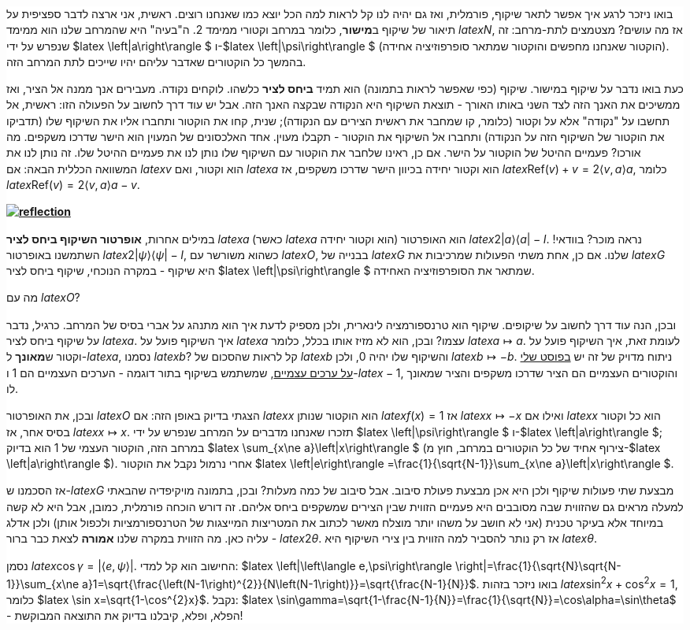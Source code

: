 בואו ניזכר לרגע איך אפשר לתאר שיקוף, פורמלית, ואז גם יהיה לנו קל לראות למה הכל יוצא כמו שאנחנו רוצים. ראשית, אני ארצה לדבר ספציפית על תיאור של שיקוף ב<strong>מישור</strong>, כלומר במרחב וקטורי ממימד 2. ה"בעיה" היא שהמרחב שלנו הוא ממימד $latex N$, אז מה עושים? מצטמצים לתת-מרחב: זה שנפרש על ידי $latex \left|a\right\rangle $ ו-$latex \left|\psi\right\rangle $ (הוקטור שאנחנו מחפשים והוקטור שמתאר סופרפוזיציה אחידה). בהמשך כל הוקטורים שאדבר עליהם יהיו שייכים לתת המרחב הזה.

כעת בואו נדבר על שיקוף במישור. שיקוף (כפי שאפשר לראות בתמונה) הוא תמיד <strong>ביחס לציר</strong> כלשהו. לוקחים נקודה. מעבירים אנך ממנה אל הציר, ואז ממשיכים את האנך הזה לצד השני באותו האורך - תוצאת השיקוף היא הנקודה שבקצה האנך הזה. אבל יש עוד דרך לחשוב על הפעולה הזו: ראשית, אל תחשבו על "נקודה" אלא על וקטור (כלומר, קו שמחבר את ראשית הצירים עם הנקודה); שנית, קחו את הוקטור ותחברו אליו את השיקוף שלו (תדביקו את הוקטור של השיקוף הזה על הנקודה) ותחברו אל השיקוף את הוקטור - תקבלו מעוין. אחד האלכסונים של המעוין הוא הישר שדרכו משקפים. מה אורכו? פעמיים ההיטל של הוקטור על הישר. אם כן, ראינו שלחבר את הוקטור עם השיקוף שלו נותן לנו את פעמיים ההיטל שלו. זה נותן לנו את המשוואה הכללית הבאה: אם $latex v$ הוא וקטור, ואם $latex a$ הוא וקטור יחידה בכיוון הישר שדרכו משקפים, אז $latex \mbox{Ref}\left(v\right)+v=2\left\langle v,a\right\rangle a$, כלומר $latex \mbox{Ref}\left(v\right)=2\left\langle v,a\right\rangle a-v$.

<strong><a href="http://www.gadial.net/wp-content/uploads/2014/08/reflection.png"><img class="aligncenter size-full wp-image-3172" alt="reflection" src="http://www.gadial.net/wp-content/uploads/2014/08/reflection.png" width="429" height="405" /></a></strong>

במילים אחרות, <strong>אופרטור השיקוף ביחס לציר</strong> $latex a$<strong> </strong>(כאשר $latex a$ הוא וקטור יחידה)<strong> </strong>הוא האופרטור $latex 2\left|a\right\rangle \left\langle a\right|-I$. נראה מוכר? בוודאי! השתמשנו באופרטור $latex 2\left|\psi\right\rangle \left\langle \psi\right|-I$, כשהוא משורשר עם $latex O$, בבנייה של $latex G$ שלנו. אם כן, אחת משתי הפעולות שמרכיבות את $latex G$ היא שיקוף - במקרה הנוכחי, שיקוף ביחס לציר $latex \left|\psi\right\rangle $ שמתאר את הסופרפוזיציה האחידה.

מה עם $latex O$?

ובכן, הנה עוד דרך לחשוב על שיקופים. שיקוף הוא טרנספורמציה לינארית, ולכן מספיק לדעת איך הוא מתנהג על אברי בסיס של המרחב. כרגיל, נדבר על שיקוף ביחס לציר $latex a$. איך השיקוף פועל על $latex a$ עצמו? ובכן, הוא לא מזיז אותו בכלל, כלומר $latex a\mapsto a$. לעומת זאת, איך השיקוף פועל על וקטור ש<strong>מאונך</strong> ל-$latex a$, נסמנו $latex b$? קל לראות שהסכום של $latex b$ והשיקוף שלו יהיה 0, ולכן $latex b\mapsto-b$. ניתוח מדויק של זה יש <a href="http://www.gadial.net/2011/11/29/eigenvalues_intro/">בפוסט שלי על ערכים עצמיים</a>, שמשתמש בשיקוף בתור דוגמה - הערכים העצמיים הם 1 ו-$latex -1$, והוקטורים העצמיים הם הציר שדרכו משקפים והציר שמאונך לו.

ובכן, את האופרטור $latex O$ הצגתי בדיוק באופן הזה: אם $latex x$ הוא הוקטור שנותן $latex f\left(x\right)=1$ אז $latex x\mapsto-x$ ואילו אם $latex x$ הוא כל וקטור בסיס אחר, אז $latex x\mapsto x$. תזכרו שאנחנו מדברים על המרחב שנפרש על ידי $latex \left|\psi\right\rangle $ ו-$latex \left|a\right\rangle $; במרחב הזה, הוקטור העצמי של 1 הוא בדיוק $latex \sum_{x\ne a}\left|x\right\rangle $ (צירוף אחיד של כל הוקטורים במרחב, חוץ מ-$latex \left|a\right\rangle $). אחרי נרמול נקבל את הוקטור $latex \left|e\right\rangle =\frac{1}{\sqrt{N-1}}\sum_{x\ne a}\left|x\right\rangle $.

אז הסכמנו ש-$latex G$ מבצעת שתי פעולות שיקוף ולכן היא אכן מבצעת פעולת סיבוב. אבל סיבוב של כמה מעלות? ובכן, בתמונה מויקיפדיה שהבאתי למעלה מראים גם שהזווית שבה מסובבים היא פעמיים הזווית שבין הצירים שמשקפים ביחס אליהם. זה דורש הוכחה פורמלית, כמובן, אבל היא לא קשה במיוחד אלא בעיקר טכנית (אני לא חושב על משהו יותר מוצלח מאשר לכתוב את המטריצות המייצגות של הטרנספורמציות ולכפול אותן) ולכן אדלג עליה כאן. מה הזווית במקרה שלנו <strong>אמורה</strong> לצאת כבר ברור - $latex 2\theta$. אז רק נותר להסביר למה הזווית בין צירי השיקוף היא $latex \theta$.

נסמן $latex \cos\gamma=\left|\left\langle e,\psi\right\rangle \right|$. החישוב הוא קל למדי: $latex \left|\left\langle e,\psi\right\rangle \right|=\frac{1}{\sqrt{N}\sqrt{N-1}}\sum_{x\ne a}1=\sqrt{\frac{\left(N-1\right)^{2}}{N\left(N-1\right)}}=\sqrt{\frac{N-1}{N}}$. בואו ניזכר בזהות $latex \sin^{2}x+\cos^{2}x=1$, כלומר $latex \sin x=\sqrt{1-\cos^{2}x}$. נקבל: $latex \sin\gamma=\sqrt{1-\frac{N-1}{N}}=\frac{1}{\sqrt{N}}=\cos\alpha=\sin\theta$ - הפלא, ופלא, קיבלנו בדיוק את התוצאה המבוקשת!
